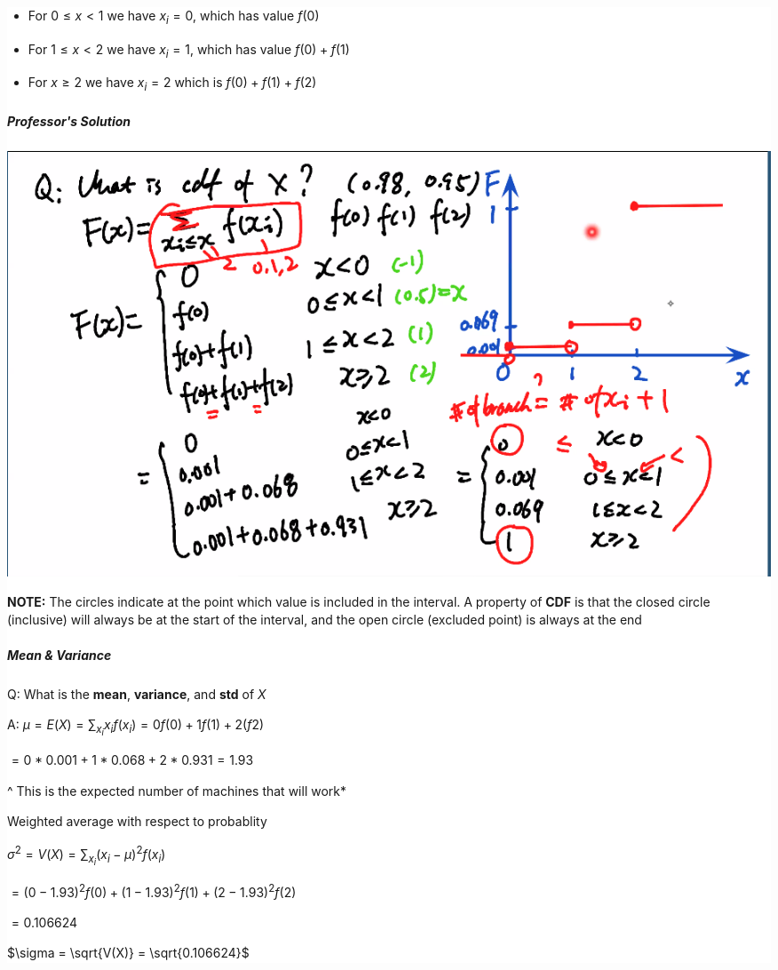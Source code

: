 - For $0 \leq x < 1$ we have $x_i = 0$, which has value $f(0)$

- For $1\leq x<2$ we have $x_i = 1$, which has value $f(0)+f(1)$

- For $x \geq 2$ we have $x_i= 2$ which is $f(0) + f(1) + f(2)$

##### Professor's Solution

![image-20200921110545033](images/lecture/image-20200921110545033.png)

**NOTE:** The circles indicate at the point which value is included in the interval. A property of **CDF** is that the closed circle (inclusive) will always be at the start of the interval, and the open circle (excluded point) is always at the end

##### Mean & Variance

Q: What is the **mean**, **variance**, and **std** of $X$

A: $\mu = E(X) = \displaystyle\sum_{x_i} x_i f(x_i) = 0 f(0) +1 f(1) + 2(f2)$

$= 0 * 0.001 + 1 * 0.068 + 2 * 0.931 = 1.93$

^ This is the expected number of machines that will work*

Weighted average with respect to probablity

$\sigma^2 = V(X) = \displaystyle\sum_{x_i}(x_i-\mu)^2f(x_i)$

$= (0 - 1.93)^2f(0) + (1-1.93)^2f(1) +(2 - 1.93)^2f(2)$

$= 0.106624$

$\sigma = \sqrt{V(X)} = \sqrt{0.106624}$
